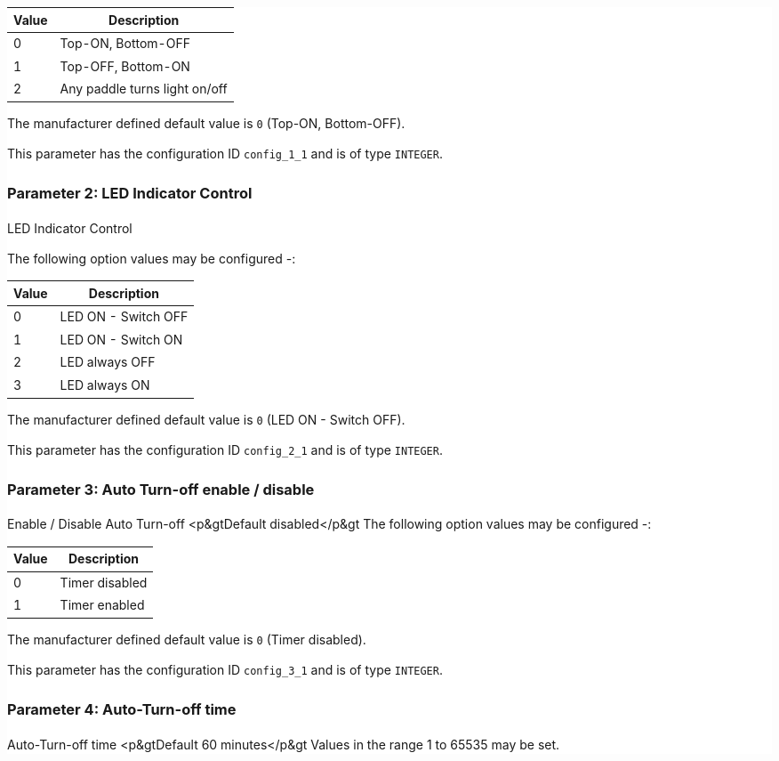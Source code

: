 | Value  | Description |
|--------|-------------|
| 0 | Top-ON, Bottom-OFF |
| 1 | Top-OFF, Bottom-ON |
| 2 | Any paddle turns light on/off |

The manufacturer defined default value is ```0``` (Top-ON, Bottom-OFF).

This parameter has the configuration ID ```config_1_1``` and is of type ```INTEGER```.


### Parameter 2: LED Indicator Control

LED Indicator Control

The following option values may be configured -:

| Value  | Description |
|--------|-------------|
| 0 | LED ON - Switch OFF |
| 1 | LED ON - Switch ON |
| 2 | LED always OFF |
| 3 | LED always ON |

The manufacturer defined default value is ```0``` (LED ON - Switch OFF).

This parameter has the configuration ID ```config_2_1``` and is of type ```INTEGER```.


### Parameter 3: Auto Turn-off enable / disable

Enable / Disable Auto Turn-off
<p&gtDefault disabled</p&gt
The following option values may be configured -:

| Value  | Description |
|--------|-------------|
| 0 | Timer disabled |
| 1 | Timer enabled |

The manufacturer defined default value is ```0``` (Timer disabled).

This parameter has the configuration ID ```config_3_1``` and is of type ```INTEGER```.


### Parameter 4: Auto-Turn-off time

Auto-Turn-off time
<p&gtDefault 60 minutes</p&gt
Values in the range 1 to 65535 may be set.
